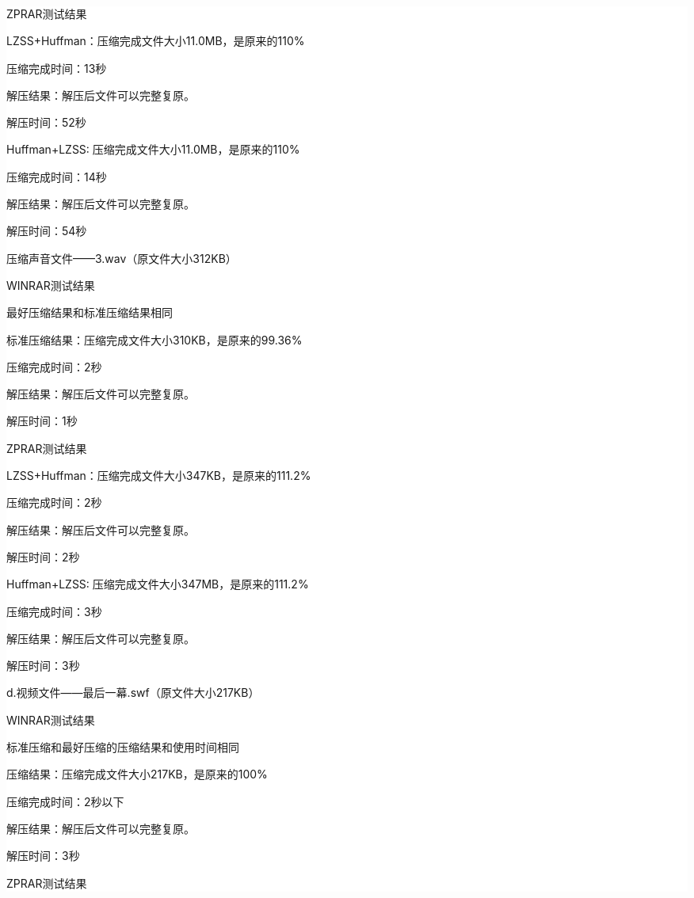 ZPRAR测试结果

LZSS+Huffman：压缩完成文件大小11.0MB，是原来的110%

压缩完成时间：13秒

解压结果：解压后文件可以完整复原。

解压时间：52秒

Huffman+LZSS: 压缩完成文件大小11.0MB，是原来的110%

压缩完成时间：14秒

解压结果：解压后文件可以完整复原。

解压时间：54秒

压缩声音文件——3.wav（原文件大小312KB）

WINRAR测试结果

最好压缩结果和标准压缩结果相同

标准压缩结果：压缩完成文件大小310KB，是原来的99.36%

压缩完成时间：2秒

解压结果：解压后文件可以完整复原。

解压时间：1秒

ZPRAR测试结果

LZSS+Huffman：压缩完成文件大小347KB，是原来的111.2%

压缩完成时间：2秒

解压结果：解压后文件可以完整复原。

解压时间：2秒

Huffman+LZSS: 压缩完成文件大小347MB，是原来的111.2%

压缩完成时间：3秒

解压结果：解压后文件可以完整复原。

解压时间：3秒

d.视频文件——最后一幕.swf（原文件大小217KB）

WINRAR测试结果

标准压缩和最好压缩的压缩结果和使用时间相同

压缩结果：压缩完成文件大小217KB，是原来的100%

压缩完成时间：2秒以下

解压结果：解压后文件可以完整复原。

解压时间：3秒

ZPRAR测试结果
